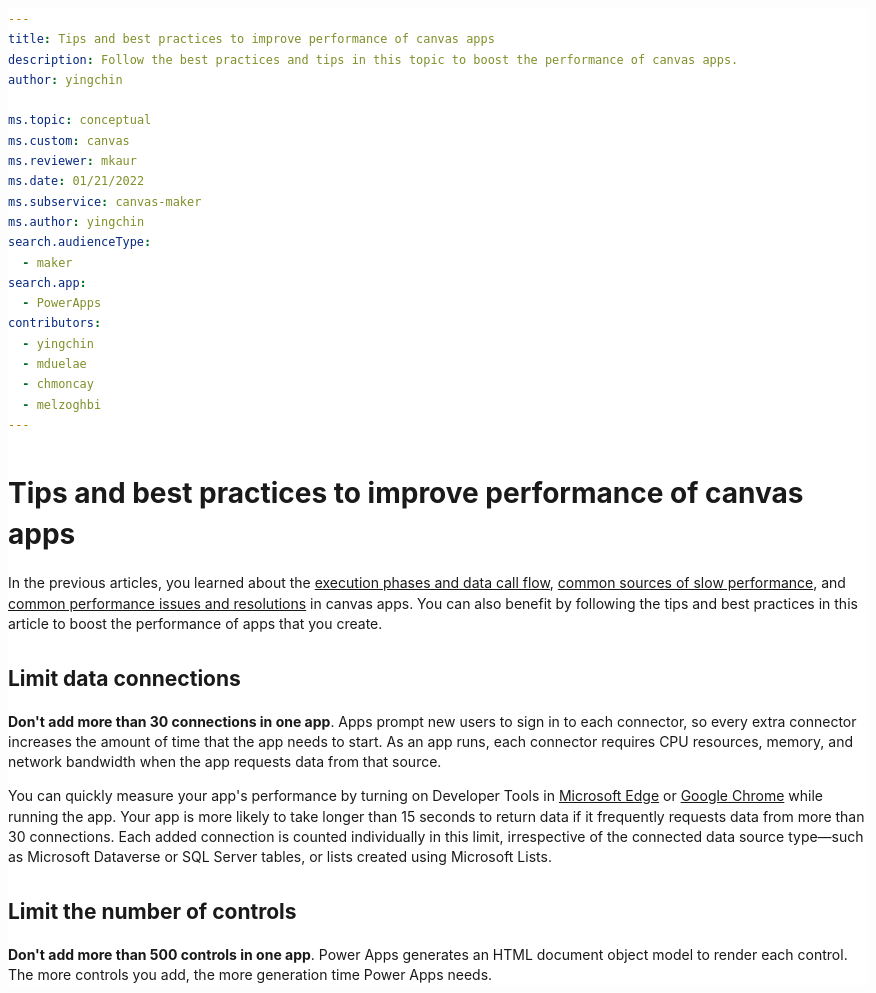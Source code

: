 ```yaml
---
title: Tips and best practices to improve performance of canvas apps
description: Follow the best practices and tips in this topic to boost the performance of canvas apps.
author: yingchin

ms.topic: conceptual
ms.custom: canvas
ms.reviewer: mkaur
ms.date: 01/21/2022
ms.subservice: canvas-maker
ms.author: yingchin
search.audienceType: 
  - maker
search.app: 
  - PowerApps
contributors:
  - yingchin
  - mduelae
  - chmoncay
  - melzoghbi
---
```

# Tips and best practices to improve performance of canvas apps

In the previous articles, you learned about the [execution phases and data call flow](execution-phases-data-flow.md), [common sources of slow performance](slow-performance-sources.md), and [common performance issues and resolutions](common-performance-issue-resolutions.md) in canvas apps. You can also benefit by following the tips and best practices in this article to boost the performance of apps that you create.

## Limit data connections

**Don't add more than 30 connections in one app**. Apps prompt new users to sign in to each connector, so every extra connector increases the amount of time that the app needs to start. As an app runs, each connector requires CPU resources, memory, and network bandwidth when the app requests data from that source.

You can quickly measure your app's performance by turning on Developer Tools in [Microsoft Edge](/microsoft-edge/devtools-guide/network) or [Google Chrome](https://developers.google.com/web/tools/chrome-devtools/network-performance/) while running the app. Your app is more likely to take longer than 15 seconds to return data if it frequently requests data from more than 30 connections. Each added connection is counted individually in this limit, irrespective of the connected data source type&mdash;such as Microsoft Dataverse or SQL Server tables, or lists created using Microsoft Lists.

## Limit the number of controls

**Don't add more than 500 controls in one app**. Power Apps generates an HTML document object model to render each control. The more controls you add, the more generation time Power Apps needs.
